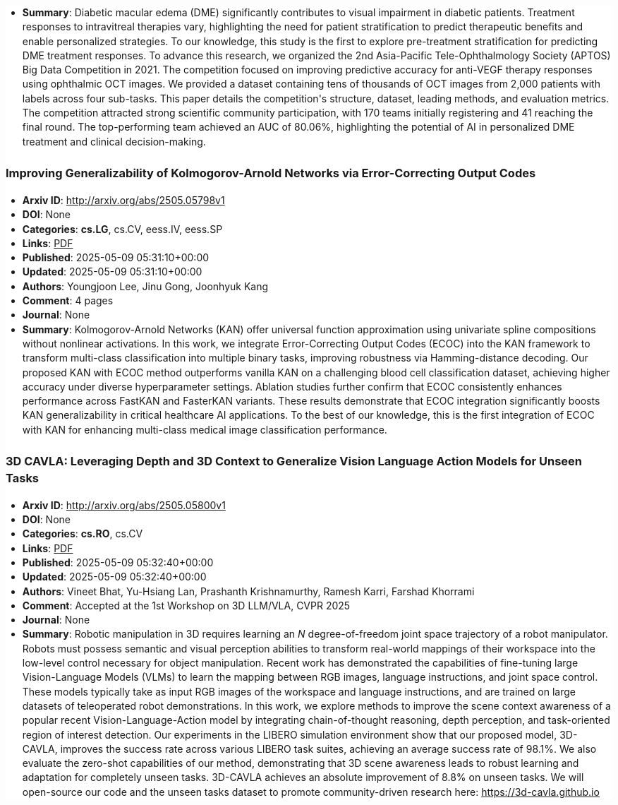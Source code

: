 - **Summary**: Diabetic macular edema (DME) significantly contributes to visual impairment in diabetic patients. Treatment responses to intravitreal therapies vary, highlighting the need for patient stratification to predict therapeutic benefits and enable personalized strategies. To our knowledge, this study is the first to explore pre-treatment stratification for predicting DME treatment responses. To advance this research, we organized the 2nd Asia-Pacific Tele-Ophthalmology Society (APTOS) Big Data Competition in 2021. The competition focused on improving predictive accuracy for anti-VEGF therapy responses using ophthalmic OCT images. We provided a dataset containing tens of thousands of OCT images from 2,000 patients with labels across four sub-tasks. This paper details the competition's structure, dataset, leading methods, and evaluation metrics. The competition attracted strong scientific community participation, with 170 teams initially registering and 41 reaching the final round. The top-performing team achieved an AUC of 80.06%, highlighting the potential of AI in personalized DME treatment and clinical decision-making.



### Improving Generalizability of Kolmogorov-Arnold Networks via Error-Correcting Output Codes
- **Arxiv ID**: http://arxiv.org/abs/2505.05798v1
- **DOI**: None
- **Categories**: **cs.LG**, cs.CV, eess.IV, eess.SP
- **Links**: [PDF](http://arxiv.org/pdf/2505.05798v1)
- **Published**: 2025-05-09 05:31:10+00:00
- **Updated**: 2025-05-09 05:31:10+00:00
- **Authors**: Youngjoon Lee, Jinu Gong, Joonhyuk Kang
- **Comment**: 4 pages
- **Journal**: None
- **Summary**: Kolmogorov-Arnold Networks (KAN) offer universal function approximation using univariate spline compositions without nonlinear activations. In this work, we integrate Error-Correcting Output Codes (ECOC) into the KAN framework to transform multi-class classification into multiple binary tasks, improving robustness via Hamming-distance decoding. Our proposed KAN with ECOC method outperforms vanilla KAN on a challenging blood cell classification dataset, achieving higher accuracy under diverse hyperparameter settings. Ablation studies further confirm that ECOC consistently enhances performance across FastKAN and FasterKAN variants. These results demonstrate that ECOC integration significantly boosts KAN generalizability in critical healthcare AI applications. To the best of our knowledge, this is the first integration of ECOC with KAN for enhancing multi-class medical image classification performance.



### 3D CAVLA: Leveraging Depth and 3D Context to Generalize Vision Language Action Models for Unseen Tasks
- **Arxiv ID**: http://arxiv.org/abs/2505.05800v1
- **DOI**: None
- **Categories**: **cs.RO**, cs.CV
- **Links**: [PDF](http://arxiv.org/pdf/2505.05800v1)
- **Published**: 2025-05-09 05:32:40+00:00
- **Updated**: 2025-05-09 05:32:40+00:00
- **Authors**: Vineet Bhat, Yu-Hsiang Lan, Prashanth Krishnamurthy, Ramesh Karri, Farshad Khorrami
- **Comment**: Accepted at the 1st Workshop on 3D LLM/VLA, CVPR 2025
- **Journal**: None
- **Summary**: Robotic manipulation in 3D requires learning an $N$ degree-of-freedom joint space trajectory of a robot manipulator. Robots must possess semantic and visual perception abilities to transform real-world mappings of their workspace into the low-level control necessary for object manipulation. Recent work has demonstrated the capabilities of fine-tuning large Vision-Language Models (VLMs) to learn the mapping between RGB images, language instructions, and joint space control. These models typically take as input RGB images of the workspace and language instructions, and are trained on large datasets of teleoperated robot demonstrations. In this work, we explore methods to improve the scene context awareness of a popular recent Vision-Language-Action model by integrating chain-of-thought reasoning, depth perception, and task-oriented region of interest detection. Our experiments in the LIBERO simulation environment show that our proposed model, 3D-CAVLA, improves the success rate across various LIBERO task suites, achieving an average success rate of 98.1$\%$. We also evaluate the zero-shot capabilities of our method, demonstrating that 3D scene awareness leads to robust learning and adaptation for completely unseen tasks. 3D-CAVLA achieves an absolute improvement of 8.8$\%$ on unseen tasks. We will open-source our code and the unseen tasks dataset to promote community-driven research here: https://3d-cavla.github.io